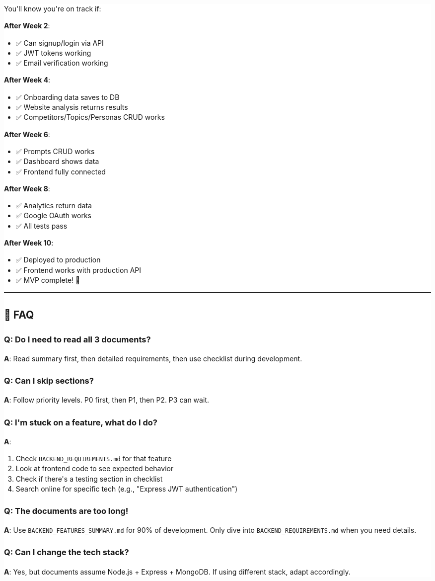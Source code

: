 You'll know you're on track if:

**After Week 2**:
- ✅ Can signup/login via API
- ✅ JWT tokens working
- ✅ Email verification working

**After Week 4**:
- ✅ Onboarding data saves to DB
- ✅ Website analysis returns results
- ✅ Competitors/Topics/Personas CRUD works

**After Week 6**:
- ✅ Prompts CRUD works
- ✅ Dashboard shows data
- ✅ Frontend fully connected

**After Week 8**:
- ✅ Analytics return data
- ✅ Google OAuth works
- ✅ All tests pass

**After Week 10**:
- ✅ Deployed to production
- ✅ Frontend works with production API
- ✅ MVP complete! 🎉

---

## 🤔 FAQ

### Q: Do I need to read all 3 documents?
**A**: Read summary first, then detailed requirements, then use checklist during development.

### Q: Can I skip sections?
**A**: Follow priority levels. P0 first, then P1, then P2. P3 can wait.

### Q: I'm stuck on a feature, what do I do?
**A**: 
1. Check `BACKEND_REQUIREMENTS.md` for that feature
2. Look at frontend code to see expected behavior
3. Check if there's a testing section in checklist
4. Search online for specific tech (e.g., "Express JWT authentication")

### Q: The documents are too long!
**A**: Use `BACKEND_FEATURES_SUMMARY.md` for 90% of development. Only dive into `BACKEND_REQUIREMENTS.md` when you need details.

### Q: Can I change the tech stack?
**A**: Yes, but documents assume Node.js + Express + MongoDB. If using different stack, adapt accordingly.
